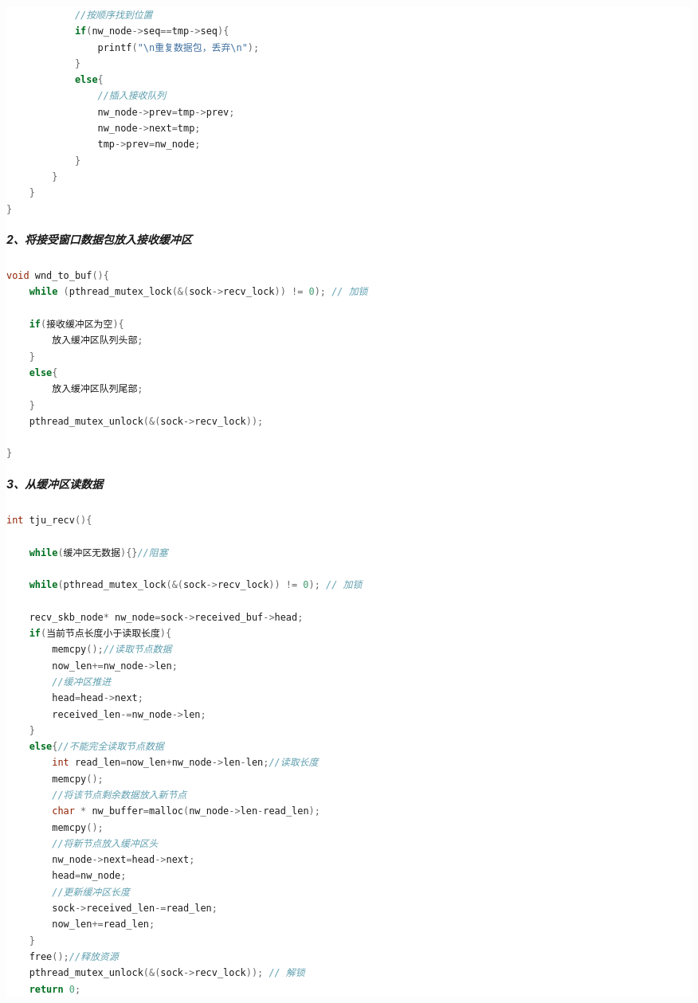 ```c
            //按顺序找到位置
            if(nw_node->seq==tmp->seq){
                printf("\n重复数据包，丢弃\n");
            }
            else{
                //插入接收队列
                nw_node->prev=tmp->prev;
                nw_node->next=tmp;
                tmp->prev=nw_node;
            }
        }
    }
}
```

##### 2、将接受窗口数据包放入接收缓冲区

```c
void wnd_to_buf(){
    while (pthread_mutex_lock(&(sock->recv_lock)) != 0); // 加锁

    if(接收缓冲区为空){
		放入缓冲区队列头部;
    }
    else{
       	放入缓冲区队列尾部;
    }    
    pthread_mutex_unlock(&(sock->recv_lock));

}
```

##### 3、从缓冲区读数据

```c
int tju_recv(){

    while(缓冲区无数据){}//阻塞

    while(pthread_mutex_lock(&(sock->recv_lock)) != 0); // 加锁

    recv_skb_node* nw_node=sock->received_buf->head;
    if(当前节点长度小于读取长度){
        memcpy();//读取节点数据
        now_len+=nw_node->len;
        //缓冲区推进
        head=head->next;
        received_len-=nw_node->len;
    }
    else{//不能完全读取节点数据       
        int read_len=now_len+nw_node->len-len;//读取长度
        memcpy();
        //将该节点剩余数据放入新节点
        char * nw_buffer=malloc(nw_node->len-read_len);
        memcpy();
        //将新节点放入缓冲区头
        nw_node->next=head->next;
        head=nw_node;
        //更新缓冲区长度
        sock->received_len-=read_len;
        now_len+=read_len;
    }
    free();//释放资源
    pthread_mutex_unlock(&(sock->recv_lock)); // 解锁
    return 0;
```